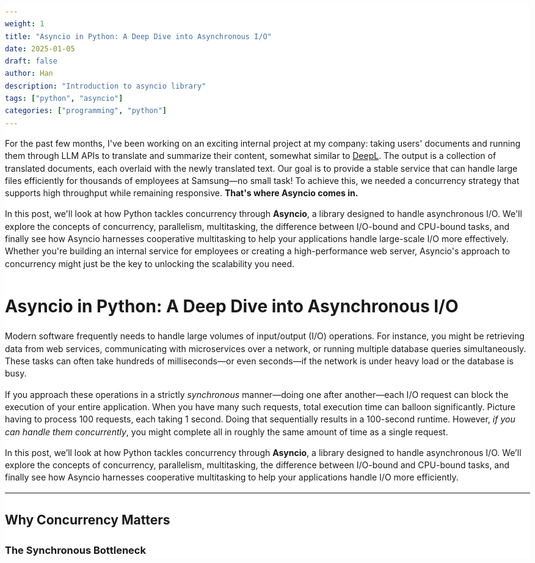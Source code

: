 ```yaml
---
weight: 1
title: "Asyncio in Python: A Deep Dive into Asynchronous I/O"
date: 2025-01-05
draft: false
author: Han
description: "Introduction to asyncio library"
tags: ["python", "asyncio"]
categories: ["programming", "python"]
---
```


For the past few months, I've been working on an exciting internal project at my company: taking users' documents and running them through LLM APIs to translate and summarize their content, somewhat similar to [DeepL](https://www.deepl.com/). The output is a collection of translated documents, each overlaid with the newly translated text. Our goal is to provide a stable service that can handle large files efficiently for thousands of employees at Samsung—no small task! To achieve this, we needed a concurrency strategy that supports high throughput while remaining responsive. **That's where Asyncio comes in.**

In this post, we'll look at how Python tackles concurrency through **Asyncio**, a library designed to handle asynchronous I/O. We'll explore the concepts of concurrency, parallelism, multitasking, the difference between I/O-bound and CPU-bound tasks, and finally see how Asyncio harnesses cooperative multitasking to help your applications handle large-scale I/O more effectively. Whether you're building an internal service for employees or creating a high-performance web server, Asyncio's approach to concurrency might just be the key to unlocking the scalability you need.

# Asyncio in Python: A Deep Dive into Asynchronous I/O

Modern software frequently needs to handle large volumes of input/output (I/O) operations. For instance, you might be retrieving data from web services, communicating with microservices over a network, or running multiple database queries simultaneously. These tasks can often take hundreds of milliseconds—or even seconds—if the network is under heavy load or the database is busy.

If you approach these operations in a strictly *synchronous* manner—doing one after another—each I/O request can block the execution of your entire application. When you have many such requests, total execution time can balloon significantly. Picture having to process 100 requests, each taking 1 second. Doing that sequentially results in a 100-second runtime. However, *if you can handle them concurrently*, you might complete all in roughly the same amount of time as a single request.

In this post, we’ll look at how Python tackles concurrency through **Asyncio**, a library designed to handle asynchronous I/O. We’ll explore the concepts of concurrency, parallelism, multitasking, the difference between I/O-bound and CPU-bound tasks, and finally see how Asyncio harnesses cooperative multitasking to help your applications handle I/O more efficiently.

---

## Why Concurrency Matters

### The Synchronous Bottleneck
